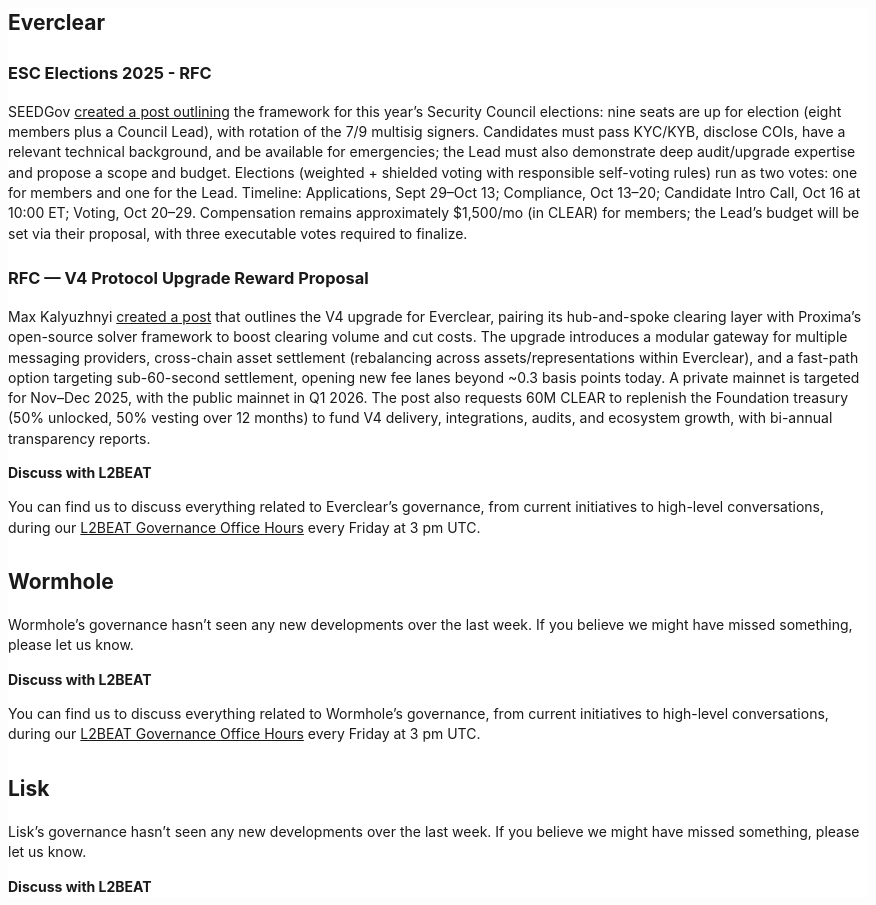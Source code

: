 ## **Everclear**


### **ESC Elections 2025 - RFC**

SEEDGov [created a post outlining](https://forum.connext.network/t/esc-elections-2025-rfc/1396) the framework for this year’s Security Council elections: nine seats are up for election (eight members plus a Council Lead), with rotation of the 7/9 multisig signers. Candidates must pass KYC/KYB, disclose COIs, have a relevant technical background, and be available for emergencies; the Lead must also demonstrate deep audit/upgrade expertise and propose a scope and budget. Elections (weighted + shielded voting with responsible self-voting rules) run as two votes: one for members and one for the Lead. Timeline: Applications, Sept 29–Oct 13; Compliance, Oct 13–20; Candidate Intro Call, Oct 16 at 10:00 ET; Voting, Oct 20–29. Compensation remains approximately $1,500/mo (in CLEAR) for members; the Lead’s budget will be set via their proposal, with three executable votes required to finalize.


### **RFC — V4 Protocol Upgrade Reward Proposal**

Max Kalyuzhnyi [created a post](https://forum.connext.network/t/rfc-v4-protocol-upgrade-reward-proposal/1398) that outlines the V4 upgrade for Everclear, pairing its hub-and-spoke clearing layer with Proxima’s open-source solver framework to boost clearing volume and cut costs. The upgrade introduces a modular gateway for multiple messaging providers, cross-chain asset settlement (rebalancing across assets/representations within Everclear), and a fast-path option targeting sub-60-second settlement, opening new fee lanes beyond ~0.3 basis points today. A private mainnet is targeted for Nov–Dec 2025, with the public mainnet in Q1 2026. The post also requests 60M CLEAR to replenish the Foundation treasury (50% unlocked, 50% vesting over 12 months) to fund V4 delivery, integrations, audits, and ecosystem growth, with bi-annual transparency reports.

**Discuss with L2BEAT**

You can find us to discuss everything related to Everclear’s governance, from current initiatives to high-level conversations, during our [L2BEAT Governance Office Hours](http://meet.google.com/twm-jafw-esn) every Friday at 3 pm UTC.


## **Wormhole**

Wormhole’s governance hasn’t seen any new developments over the last week. If you believe we might have missed something, please let us know.

**Discuss with L2BEAT**

You can find us to discuss everything related to Wormhole’s governance, from current initiatives to high-level conversations, during our [L2BEAT Governance Office Hours](https://meet.google.com/twm-jafw-esn) every Friday at 3 pm UTC.


## **Lisk**

Lisk’s governance hasn’t seen any new developments over the last week. If you believe we might have missed something, please let us know.

**Discuss with L2BEAT**
